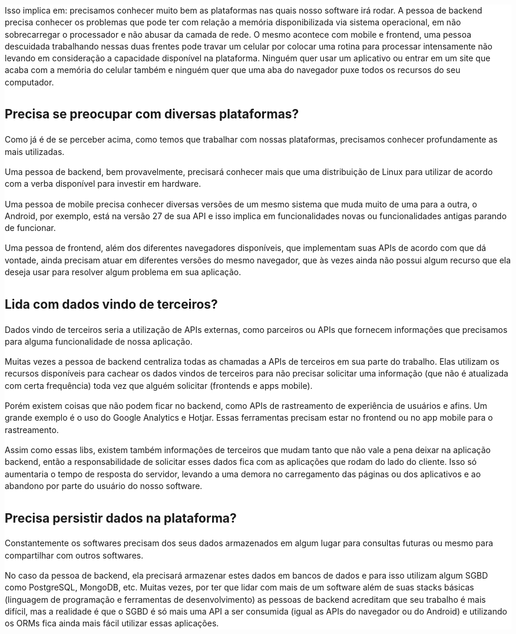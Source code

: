 Isso implica em: precisamos conhecer muito bem as plataformas nas quais nosso software irá rodar. A pessoa de backend precisa conhecer os problemas que pode ter com relação a memória disponibilizada via sistema operacional, em não sobrecarregar o processador e não abusar da camada de rede. O mesmo acontece com mobile e frontend, uma pessoa descuidada trabalhando nessas duas frentes pode travar um celular por colocar uma rotina para processar intensamente não levando em consideração a capacidade disponível na plataforma. Ninguém quer usar um aplicativo ou entrar em um site que acaba com a memória do celular também e ninguém quer que uma aba do navegador puxe todos os recursos do seu computador.

## Precisa se preocupar com diversas plataformas?

Como já é de se perceber acima, como temos que trabalhar com nossas plataformas, precisamos conhecer profundamente as mais utilizadas.

Uma pessoa de backend, bem provavelmente, precisará conhecer mais que uma distribuição de Linux para utilizar de acordo com a verba disponível para investir em hardware.

Uma pessoa de mobile precisa conhecer diversas versões de um mesmo sistema que muda muito de uma para a outra, o Android, por exemplo, está na versão 27 de sua API e isso implica em funcionalidades novas ou funcionalidades antigas parando de funcionar.

Uma pessoa de frontend, além dos diferentes navegadores disponíveis, que implementam suas APIs de acordo com que dá vontade, ainda precisam atuar em diferentes versões do mesmo navegador, que às vezes ainda não possui algum recurso que ela deseja usar para resolver algum problema em sua aplicação.

## Lida com dados vindo de terceiros?

Dados vindo de terceiros seria a utilização de APIs externas, como parceiros ou APIs que fornecem informações que precisamos para alguma funcionalidade de nossa aplicação.

Muitas vezes a pessoa de backend centraliza todas as chamadas a APIs de terceiros em sua parte do trabalho. Elas utilizam os recursos disponíveis para cachear os dados vindos de terceiros para não precisar solicitar uma informação (que não é atualizada com certa frequência) toda vez que alguém solicitar (frontends e apps mobile).

Porém existem coisas que não podem ficar no backend, como APIs de rastreamento de experiência de usuários e afins. Um grande exemplo é o uso do Google Analytics e Hotjar. Essas ferramentas precisam estar no frontend ou no app mobile para o rastreamento.

Assim como essas libs, existem também informações de terceiros que mudam tanto que não vale a pena deixar na aplicação backend, então a responsabilidade de solicitar esses dados fica com as aplicações que rodam do lado do cliente. Isso só aumentaria o tempo de resposta do servidor, levando a uma demora no carregamento das páginas ou dos aplicativos e ao abandono por parte do usuário do nosso software.

## Precisa persistir dados na plataforma?

Constantemente os softwares precisam dos seus dados armazenados em algum lugar para consultas futuras ou mesmo para compartilhar com outros softwares.

No caso da pessoa de backend, ela precisará armazenar estes dados em bancos de dados e para isso utilizam algum SGBD como PostgreSQL, MongoDB, etc. Muitas vezes, por ter que lidar com mais de um software além de suas stacks básicas (linguagem de programação e ferramentas de desenvolvimento) as pessoas de backend acreditam que seu trabalho é mais difícil, mas a realidade é que o SGBD é só mais uma API a ser consumida (igual as APIs do navegador ou do Android) e utilizando os ORMs fica ainda mais fácil utilizar essas aplicações.
